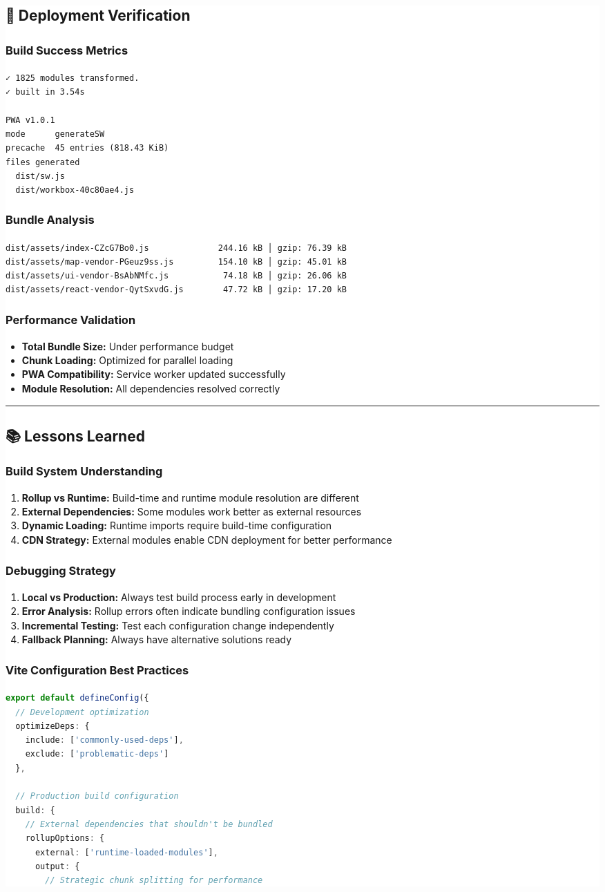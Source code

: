 
## 🚀 Deployment Verification

### Build Success Metrics
```
✓ 1825 modules transformed.
✓ built in 3.54s

PWA v1.0.1
mode      generateSW  
precache  45 entries (818.43 KiB)
files generated
  dist/sw.js
  dist/workbox-40c80ae4.js
```

### Bundle Analysis
```
dist/assets/index-CZcG7Bo0.js              244.16 kB │ gzip: 76.39 kB
dist/assets/map-vendor-PGeuz9ss.js         154.10 kB │ gzip: 45.01 kB  
dist/assets/ui-vendor-BsAbNMfc.js           74.18 kB │ gzip: 26.06 kB
dist/assets/react-vendor-QytSxvdG.js        47.72 kB │ gzip: 17.20 kB
```

### Performance Validation
- **Total Bundle Size:** Under performance budget
- **Chunk Loading:** Optimized for parallel loading
- **PWA Compatibility:** Service worker updated successfully
- **Module Resolution:** All dependencies resolved correctly

---

## 📚 Lessons Learned

### Build System Understanding
1. **Rollup vs Runtime:** Build-time and runtime module resolution are different
2. **External Dependencies:** Some modules work better as external resources
3. **Dynamic Loading:** Runtime imports require build-time configuration
4. **CDN Strategy:** External modules enable CDN deployment for better performance

### Debugging Strategy
1. **Local vs Production:** Always test build process early in development
2. **Error Analysis:** Rollup errors often indicate bundling configuration issues
3. **Incremental Testing:** Test each configuration change independently
4. **Fallback Planning:** Always have alternative solutions ready

### Vite Configuration Best Practices
```typescript
export default defineConfig({
  // Development optimization
  optimizeDeps: {
    include: ['commonly-used-deps'],
    exclude: ['problematic-deps']
  },
  
  // Production build configuration  
  build: {
    // External dependencies that shouldn't be bundled
    rollupOptions: {
      external: ['runtime-loaded-modules'],
      output: {
        // Strategic chunk splitting for performance
```